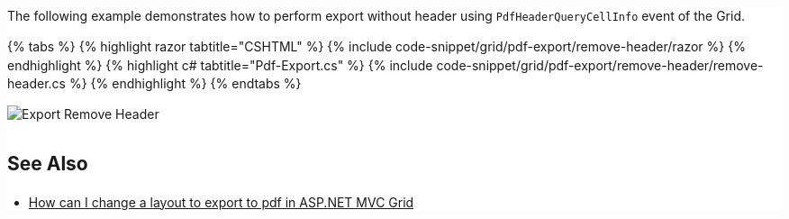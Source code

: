 The following example demonstrates how to perform export without header using `PdfHeaderQueryCellInfo` event of the Grid.

{% tabs %}
{% highlight razor tabtitle="CSHTML" %}
{% include code-snippet/grid/pdf-export/remove-header/razor %}
{% endhighlight %}
{% highlight c# tabtitle="Pdf-Export.cs" %}
{% include code-snippet/grid/pdf-export/remove-header/remove-header.cs %}
{% endhighlight %}
{% endtabs %}

![Export Remove Header](../images/pdf-export/remove-header.png)

## See Also

* [How can I change a layout to export to pdf in ASP.NET MVC Grid](https://www.syncfusion.com/forums/138196/how-can-i-change-a-layout-to-export-to-pdf-in-asp-net-mvc-grid)